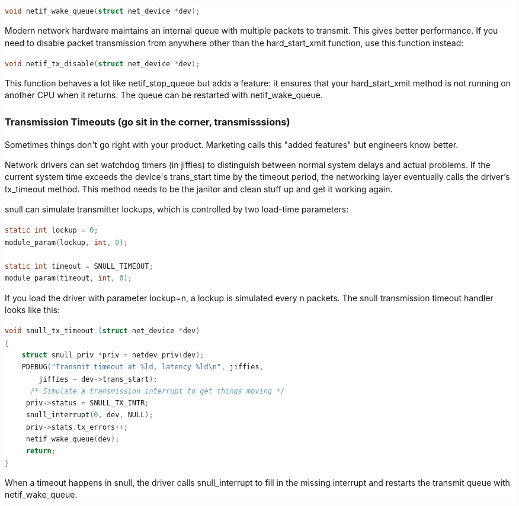 ```c
void netif_wake_queue(struct net_device *dev);
```

Modern network hardware maintains an internal queue with multiple packets to transmit. This gives better performance. If you need to disable packet transmission from anywhere other than the hard_start_xmit function, use this function instead:

```c
void netif_tx_disable(struct net_device *dev);
```

This function behaves a lot like netif_stop_queue but adds a feature: it ensures that  your hard_start_xmit method is not running on another CPU when it returns. The queue can be restarted with netif_wake_queue.

### Transmission Timeouts (go sit in the corner, transmisssions)

Sometimes things don't go right with your product. Marketing calls this "added features" but engineers know better. 

Network drivers can set watchdog timers (in jiffies) to distinguish between normal system delays and actual problems. If the current system time exceeds the device's trans_start time by the timeout period, the networking layer eventually calls the driver’s tx_timeout method. This method needs to be the janitor and clean stuff up and get it working again. 

snull can simulate transmitter lockups, which is controlled by two load-time parameters:

```c
static int lockup = 0;
module_param(lockup, int, 0);

static int timeout = SNULL_TIMEOUT;
module_param(timeout, int, 0);
```

If you load the driver with parameter lockup=n, a lockup is simulated every n packets. The snull transmission timeout handler looks like this:

```c
void snull_tx_timeout (struct net_device *dev)
{
    struct snull_priv *priv = netdev_priv(dev);
    PDEBUG("Transmit timeout at %ld, latency %ld\n", jiffies,
        jiffies - dev->trans_start);
      /* Simulate a transmission interrupt to get things moving */
     priv->status = SNULL_TX_INTR;
     snull_interrupt(0, dev, NULL);
     priv->stats.tx_errors++;
     netif_wake_queue(dev);
     return;
} 
```

When a timeout happens in snull, the driver calls snull_interrupt to fill in the missing interrupt and restarts the transmit queue with netif_wake_queue.
